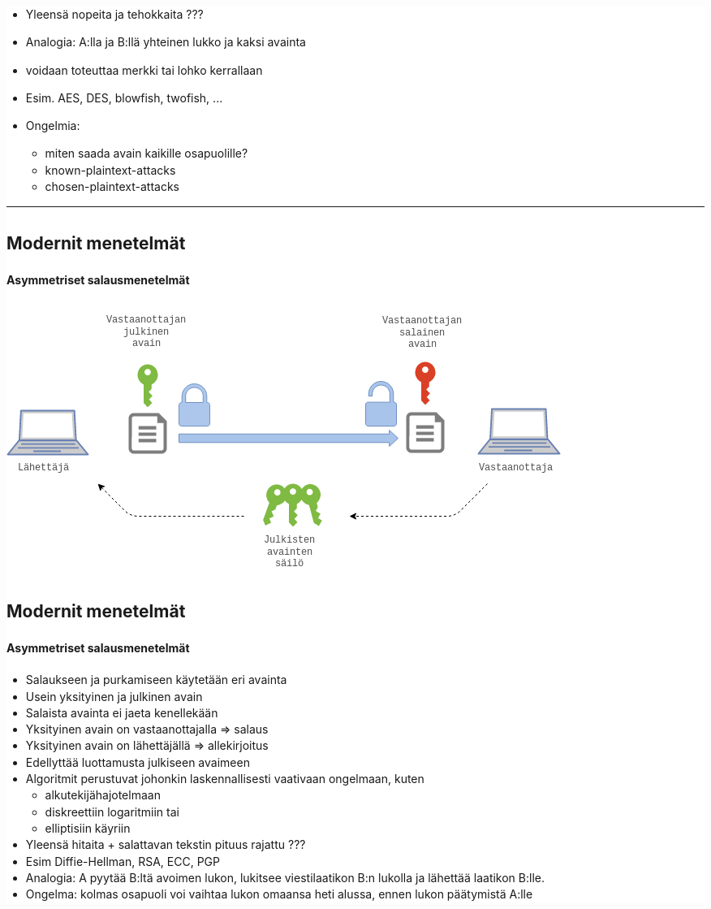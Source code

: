 * Yleensä nopeita ja tehokkaita
???

* Analogia: A:lla ja B:llä yhteinen lukko ja kaksi avainta
* voidaan toteuttaa merkki tai lohko kerrallaan
* Esim. AES, DES, blowfish, twofish, ...
* Ongelmia:
  - miten saada avain kaikille osapuolille?
  - known-plaintext-attacks
  - chosen-plaintext-attacks
---
## Modernit menetelmät
#### Asymmetriset salausmenetelmät

![](assets/img/pubkeycrypt.png)
---
## Modernit menetelmät
#### Asymmetriset salausmenetelmät
* Salaukseen ja purkamiseen käytetään eri avainta
* Usein yksityinen ja julkinen avain
* Salaista avainta ei jaeta kenellekään
* Yksityinen avain on vastaanottajalla => salaus
* Yksityinen avain on lähettäjällä => allekirjoitus
* Edellyttää luottamusta julkiseen avaimeen
* Algoritmit perustuvat johonkin laskennallisesti vaativaan ongelmaan, kuten
  - alkutekijähajotelmaan
  - diskreettiin logaritmiin tai
  - elliptisiin käyriin
* Yleensä hitaita + salattavan tekstin pituus rajattu
???
* Esim Diffie-Hellman, RSA, ECC, PGP
* Analogia: A pyytää B:ltä avoimen lukon, lukitsee viestilaatikon B:n lukolla ja lähettää laatikon B:lle.
* Ongelma: kolmas osapuoli voi vaihtaa lukon omaansa heti alussa, ennen lukon päätymistä A:lle
